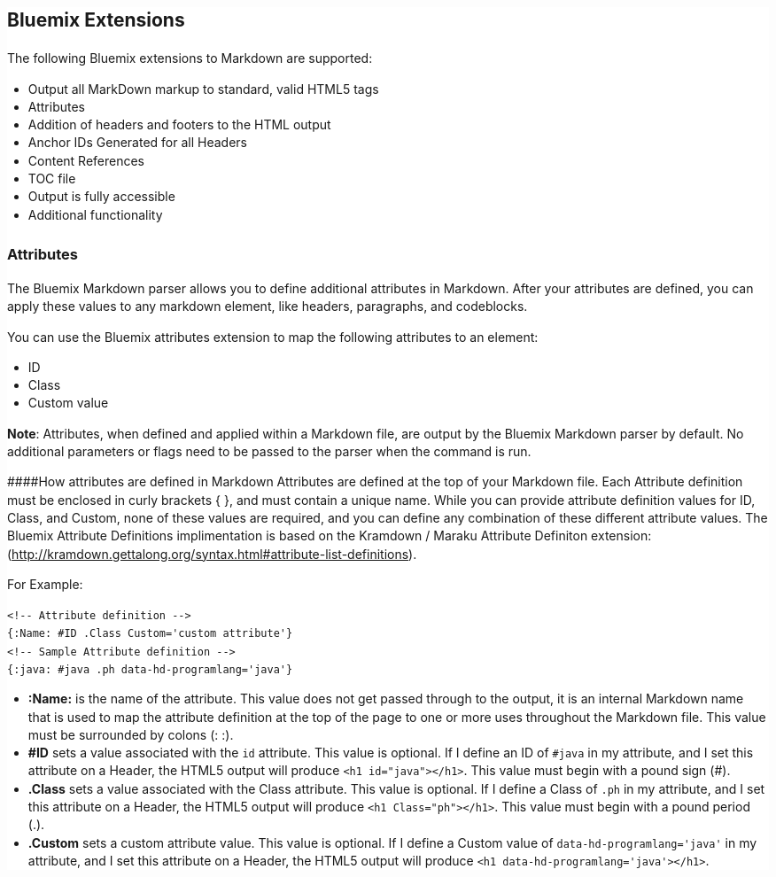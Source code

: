 

## Bluemix Extensions
 The following Bluemix extensions to Markdown are supported:
 * Output all MarkDown markup to standard, valid HTML5 tags
 * Attributes
 * Addition of headers and footers to the HTML output
 * Anchor IDs Generated for all Headers
 * Content References
 * TOC file
 * Output is fully accessible
 * Additional functionality


### Attributes
The Bluemix Markdown parser allows you to define additional attributes in Markdown. After your attributes are defined, you can apply these values to any markdown element, like headers, paragraphs, and codeblocks.

You can use the Bluemix attributes extension to map the following attributes to an element:
  * ID
  * Class
  * Custom value

**Note**: Attributes, when defined and applied within a Markdown file, are output by the Bluemix Markdown parser by default. No additional parameters or flags need to be passed to the parser when the command is run.

####How attributes are defined in Markdown
Attributes are defined at the top of your Markdown file. Each Attribute definition must be enclosed in curly brackets { }, and must contain a unique name. While you can provide attribute definition values for ID, Class, and Custom, none of these values are required, and you can define any combination of these different attribute values. The Bluemix Attribute Definitions implimentation is based on the Kramdown / Maraku Attribute Definiton extension: (http://kramdown.gettalong.org/syntax.html#attribute-list-definitions).

For Example:
```
<!-- Attribute definition -->
{:Name: #ID .Class Custom='custom attribute'}
<!-- Sample Attribute definition -->
{:java: #java .ph data-hd-programlang='java'}

```

* **:Name:** is the name of the attribute. This value does not get passed through to the output, it is an internal Markdown name that is used to map the attribute definition at the top of the page to one or more uses throughout the Markdown file. This value must be surrounded by colons (: :).
* **#ID** sets a value associated with the `id` attribute. This value is optional. If I define an ID of `#java` in my attribute, and I set this attribute on a Header, the HTML5 output will produce `<h1 id="java"></h1>`. This value must begin with a pound sign (#).
* **.Class** sets a value associated with the Class attribute. This value is optional. If I define a Class of `.ph` in my attribute, and I set this attribute on a Header, the HTML5 output will produce `<h1 Class="ph"></h1>`. This value must begin with a pound period (.).
* **.Custom** sets a custom attribute value. This value is optional. If I define a Custom value of `data-hd-programlang='java'` in my attribute, and I set this attribute on a Header, the HTML5 output will produce `<h1 data-hd-programlang='java'></h1>`.
